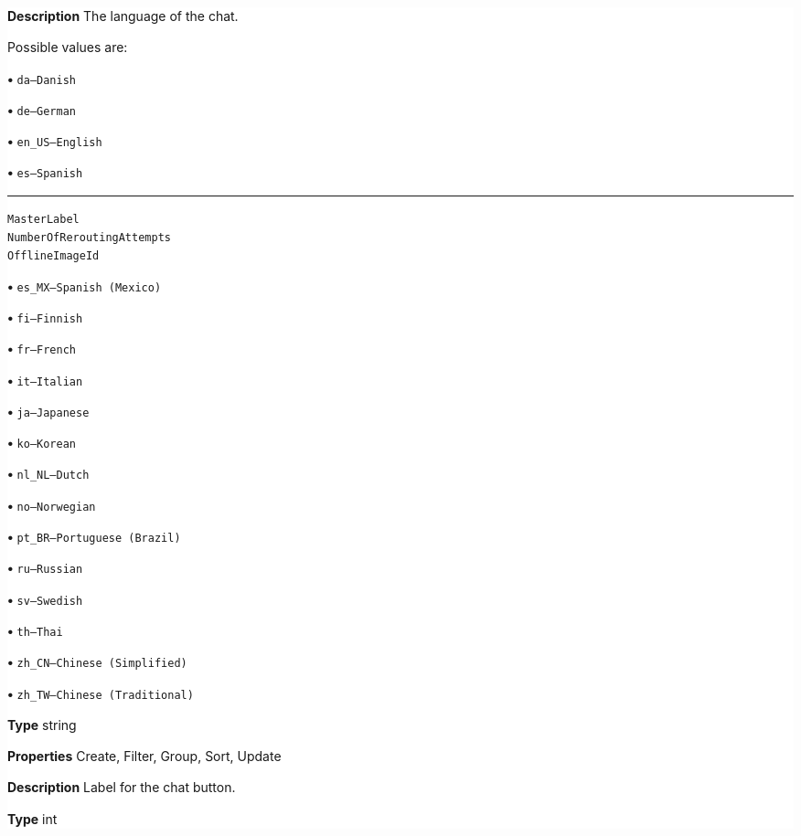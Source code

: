 **Description**
The language of the chat.

Possible values are:

**•** `da—Danish`

**•** `de—German`

**•** `en_US—English`

**•** `es—Spanish`


-----

```
MasterLabel
NumberOfReroutingAttempts
OfflineImageId

```


**•** `es_MX—Spanish (Mexico)`

**•** `fi—Finnish`

**•** `fr—French`

**•** `it—Italian`

**•** `ja—Japanese`

**•** `ko—Korean`

**•** `nl_NL—Dutch`

**•** `no—Norwegian`

**•** `pt_BR—Portuguese (Brazil)`

**•** `ru—Russian`

**•** `sv—Swedish`

**•** `th—Thai`

**•** `zh_CN—Chinese (Simplified)`

**•** `zh_TW—Chinese (Traditional)`

**Type**
string

**Properties**
Create, Filter, Group, Sort, Update

**Description**
Label for the chat button.

**Type**
int
